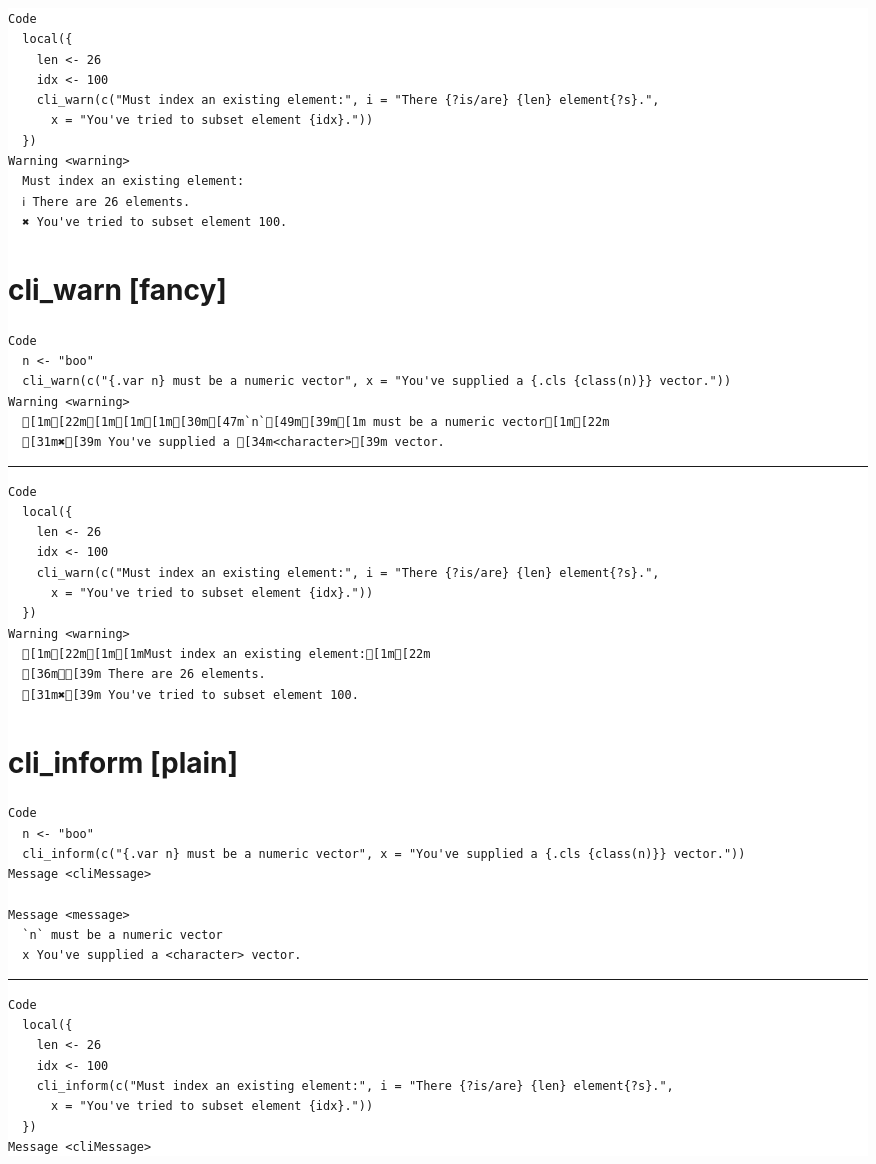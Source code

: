 
    Code
      local({
        len <- 26
        idx <- 100
        cli_warn(c("Must index an existing element:", i = "There {?is/are} {len} element{?s}.",
          x = "You've tried to subset element {idx}."))
      })
    Warning <warning>
      Must index an existing element:
      ℹ There are 26 elements.
      ✖ You've tried to subset element 100.

# cli_warn [fancy]

    Code
      n <- "boo"
      cli_warn(c("{.var n} must be a numeric vector", x = "You've supplied a {.cls {class(n)}} vector."))
    Warning <warning>
      [1m[22m[1m[1m[1m[30m[47m`n`[49m[39m[1m must be a numeric vector[1m[22m
      [31m✖[39m You've supplied a [34m<character>[39m vector.

---

    Code
      local({
        len <- 26
        idx <- 100
        cli_warn(c("Must index an existing element:", i = "There {?is/are} {len} element{?s}.",
          x = "You've tried to subset element {idx}."))
      })
    Warning <warning>
      [1m[22m[1m[1mMust index an existing element:[1m[22m
      [36mℹ[39m There are 26 elements.
      [31m✖[39m You've tried to subset element 100.

# cli_inform [plain]

    Code
      n <- "boo"
      cli_inform(c("{.var n} must be a numeric vector", x = "You've supplied a {.cls {class(n)}} vector."))
    Message <cliMessage>
      
    Message <message>
      `n` must be a numeric vector
      x You've supplied a <character> vector.

---

    Code
      local({
        len <- 26
        idx <- 100
        cli_inform(c("Must index an existing element:", i = "There {?is/are} {len} element{?s}.",
          x = "You've tried to subset element {idx}."))
      })
    Message <cliMessage>
      